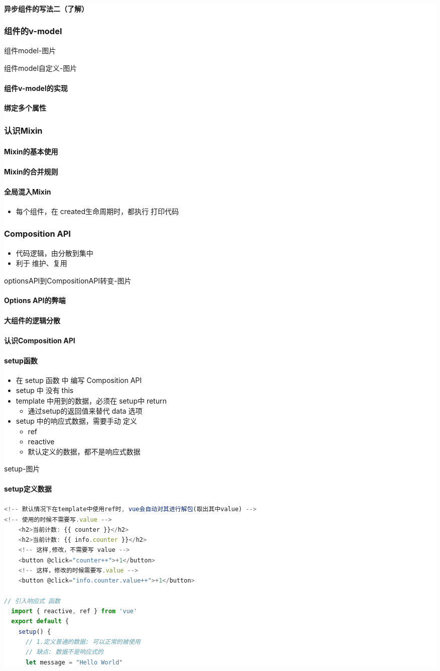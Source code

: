 #### 异步组件的写法二（了解） 

### 组件的v-model

组件model-图片

组件model自定义-图片

#### 组件v-model的实现 

#### 绑定多个属性

### 认识Mixin 

#### Mixin的基本使用 

#### Mixin的合并规则 

#### 全局混入Mixin

- 每个组件，在 created生命周期时，都执行 打印代码

### Composition API 

- 代码逻辑，由分散到集中
- 利于 维护、复用

optionsAPI到CompositionAPI转变-图片

#### Options API的弊端 

#### 大组件的逻辑分散 

#### 认识Composition API

#### setup函数

- 在 setup 函数 中 编写 Composition API 
- setup 中 没有 this
- template 中用到的数据，必须在 setup中 return
  - 通过setup的返回值来替代 data 选项
- setup 中的响应式数据，需要手动 定义
  - ref 
  - reactive 
  - 默认定义的数据，都不是响应式数据

setup-图片

#### setup定义数据

```js
<!-- 默认情况下在template中使用ref时, vue会自动对其进行解包(取出其中value) -->    
<!-- 使用的时候不需要写.value -->
    <h2>当前计数: {{ counter }}</h2>
    <h2>当前计数: {{ info.counter }}</h2>
    <!-- 这样,修改，不需要写 value -->
    <button @click="counter++">+1</button>
    <!-- 这样，修改的时候需要写.value -->
    <button @click="info.counter.value++">+1</button>
    
// 引入响应式 函数
  import { reactive, ref } from 'vue'
  export default {
    setup() {
      // 1.定义普通的数据: 可以正常的被使用
      // 缺点: 数据不是响应式的
      let message = "Hello World"
```